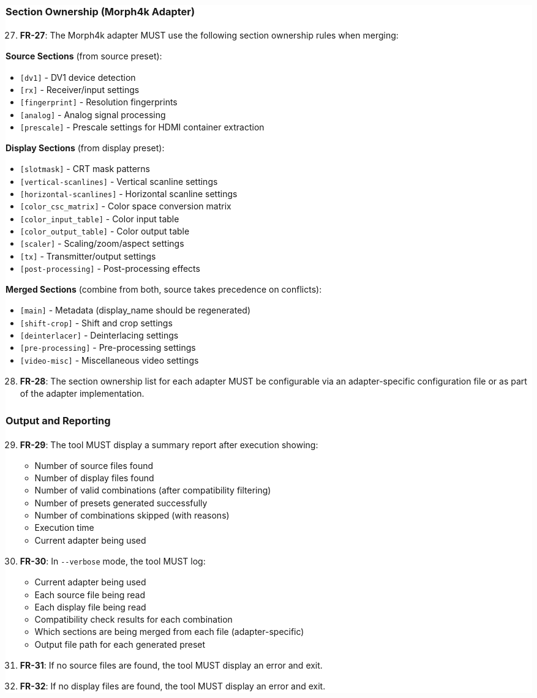### Section Ownership (Morph4k Adapter)

27. **FR-27**: The Morph4k adapter MUST use the following section ownership rules when merging:

**Source Sections** (from source preset):
- `[dv1]` - DV1 device detection
- `[rx]` - Receiver/input settings
- `[fingerprint]` - Resolution fingerprints
- `[analog]` - Analog signal processing
- `[prescale]` - Prescale settings for HDMI container extraction

**Display Sections** (from display preset):
- `[slotmask]` - CRT mask patterns
- `[vertical-scanlines]` - Vertical scanline settings
- `[horizontal-scanlines]` - Horizontal scanline settings
- `[color_csc_matrix]` - Color space conversion matrix
- `[color_input_table]` - Color input table
- `[color_output_table]` - Color output table
- `[scaler]` - Scaling/zoom/aspect settings
- `[tx]` - Transmitter/output settings
- `[post-processing]` - Post-processing effects

**Merged Sections** (combine from both, source takes precedence on conflicts):
- `[main]` - Metadata (display_name should be regenerated)
- `[shift-crop]` - Shift and crop settings
- `[deinterlacer]` - Deinterlacing settings
- `[pre-processing]` - Pre-processing settings
- `[video-misc]` - Miscellaneous video settings

28. **FR-28**: The section ownership list for each adapter MUST be configurable via an adapter-specific configuration file or as part of the adapter implementation.

### Output and Reporting

29. **FR-29**: The tool MUST display a summary report after execution showing:
    - Number of source files found
    - Number of display files found
    - Number of valid combinations (after compatibility filtering)
    - Number of presets generated successfully
    - Number of combinations skipped (with reasons)
    - Execution time
    - Current adapter being used

30. **FR-30**: In `--verbose` mode, the tool MUST log:
    - Current adapter being used
    - Each source file being read
    - Each display file being read
    - Compatibility check results for each combination
    - Which sections are being merged from each file (adapter-specific)
    - Output file path for each generated preset

31. **FR-31**: If no source files are found, the tool MUST display an error and exit.

32. **FR-32**: If no display files are found, the tool MUST display an error and exit.
